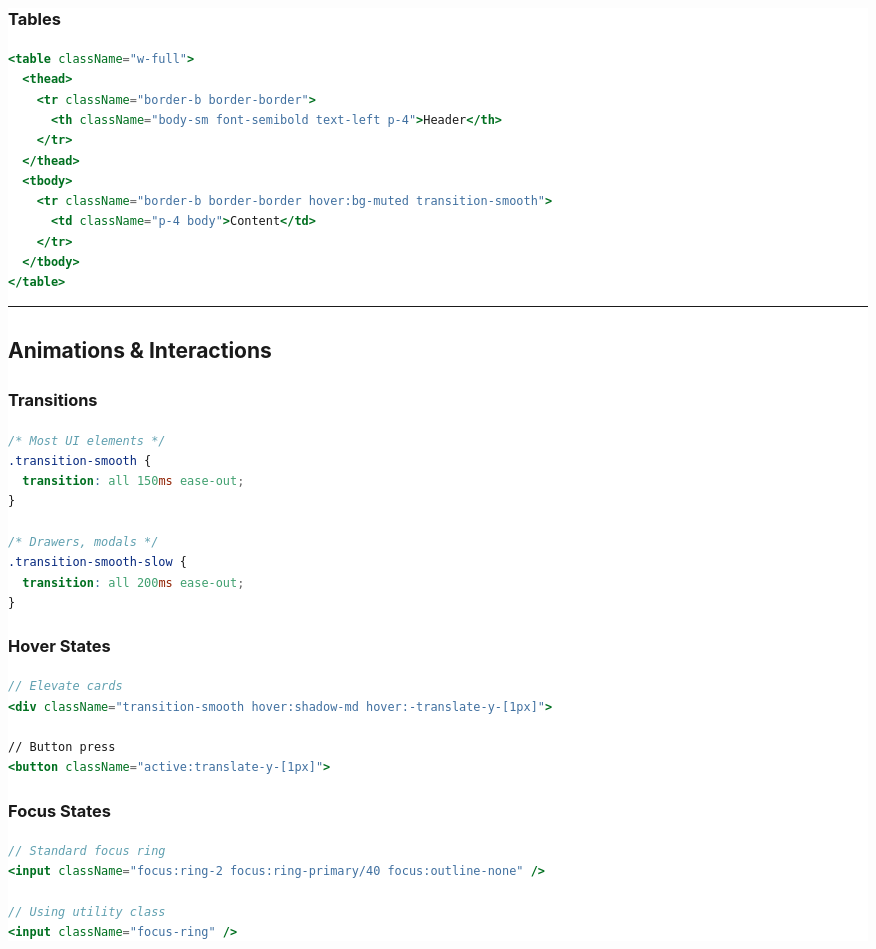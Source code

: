 ### Tables

```jsx
<table className="w-full">
  <thead>
    <tr className="border-b border-border">
      <th className="body-sm font-semibold text-left p-4">Header</th>
    </tr>
  </thead>
  <tbody>
    <tr className="border-b border-border hover:bg-muted transition-smooth">
      <td className="p-4 body">Content</td>
    </tr>
  </tbody>
</table>
```

---

## Animations & Interactions

### Transitions

```css
/* Most UI elements */
.transition-smooth {
  transition: all 150ms ease-out;
}

/* Drawers, modals */
.transition-smooth-slow {
  transition: all 200ms ease-out;
}
```

### Hover States

```jsx
// Elevate cards
<div className="transition-smooth hover:shadow-md hover:-translate-y-[1px]">

// Button press
<button className="active:translate-y-[1px]">
```

### Focus States

```jsx
// Standard focus ring
<input className="focus:ring-2 focus:ring-primary/40 focus:outline-none" />

// Using utility class
<input className="focus-ring" />
```
